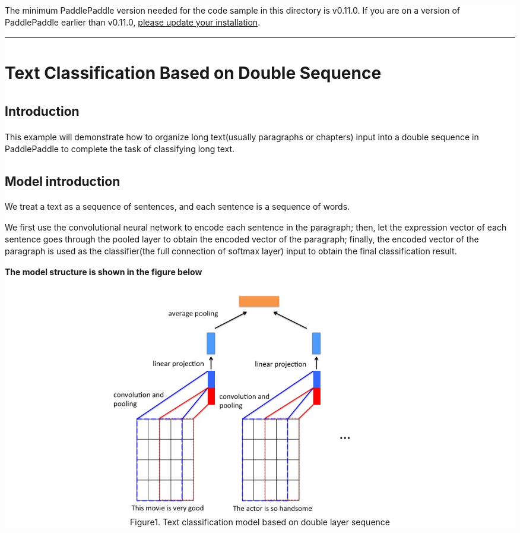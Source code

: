 The minimum PaddlePaddle version needed for the code sample in this directory is v0.11.0. If you are on a version of PaddlePaddle earlier than v0.11.0, [please update your installation](http://www.paddlepaddle.org/docs/develop/documentation/en/build_and_install/pip_install_en.html).

---

# Text Classification Based on Double Sequence

## Introduction
This example will demonstrate how to organize long text(usually paragraphs or chapters) input into a double sequence in PaddlePaddle to complete the task of classifying long text.

## Model introduction
We treat a text as a sequence of sentences, and each sentence is a sequence of words.

We first use the convolutional neural network to encode each sentence in the paragraph; then, let the expression vector of each sentence goes through the pooled layer to obtain the encoded vector of the paragraph; finally, the encoded vector of the paragraph is used as the classifier(the full connection of softmax layer) input to obtain the final classification result.

**The model structure is shown in the figure below**
<p align="center">
<img src="images/model.jpg" width = "60%" align="center"/><br/>
Figure1. Text classification model based on double layer sequence
</p>

